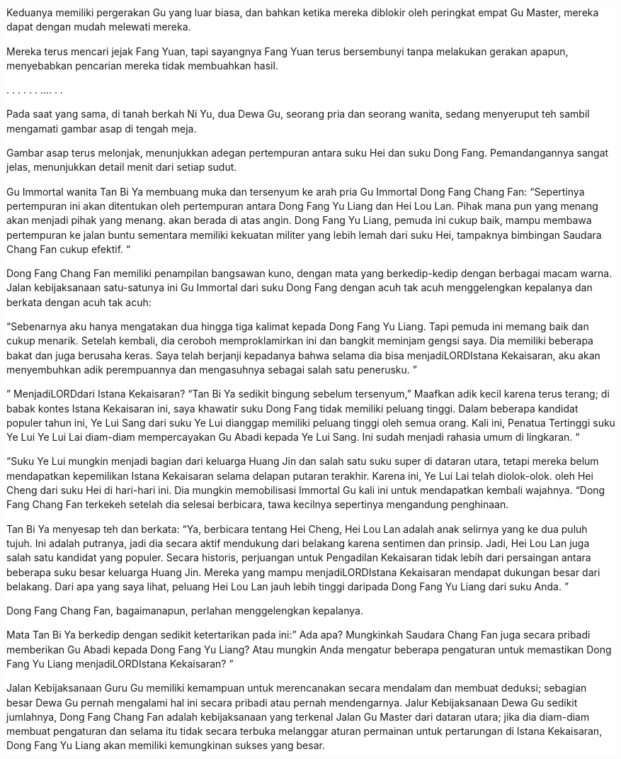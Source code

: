 Keduanya memiliki pergerakan Gu yang luar biasa, dan bahkan ketika mereka diblokir oleh peringkat empat Gu Master, mereka dapat dengan mudah melewati mereka.

Mereka terus mencari jejak Fang Yuan, tapi sayangnya Fang Yuan terus bersembunyi tanpa melakukan gerakan apapun, menyebabkan pencarian mereka tidak membuahkan hasil.

. . . . . . …. . .

Pada saat yang sama, di tanah berkah Ni Yu, dua Dewa Gu, seorang pria dan seorang wanita, sedang menyeruput teh sambil mengamati gambar asap di tengah meja.

Gambar asap terus melonjak, menunjukkan adegan pertempuran antara suku Hei dan suku Dong Fang. Pemandangannya sangat jelas, menunjukkan detail menit dari setiap sudut.

Gu Immortal wanita Tan Bi Ya membuang muka dan tersenyum ke arah pria Gu Immortal Dong Fang Chang Fan: “Sepertinya pertempuran ini akan ditentukan oleh pertempuran antara Dong Fang Yu Liang dan Hei Lou Lan. Pihak mana pun yang menang akan menjadi pihak yang menang. akan berada di atas angin. Dong Fang Yu Liang, pemuda ini cukup baik, mampu membawa pertempuran ke jalan buntu sementara memiliki kekuatan militer yang lebih lemah dari suku Hei, tampaknya bimbingan Saudara Chang Fan cukup efektif. “

Dong Fang Chang Fan memiliki penampilan bangsawan kuno, dengan mata yang berkedip-kedip dengan berbagai macam warna. Jalan kebijaksanaan satu-satunya ini Gu Immortal dari suku Dong Fang dengan acuh tak acuh menggelengkan kepalanya dan berkata dengan acuh tak acuh:

“Sebenarnya aku hanya mengatakan dua hingga tiga kalimat kepada Dong Fang Yu Liang. Tapi pemuda ini memang baik dan cukup menarik. Setelah kembali, dia ceroboh memproklamirkan ini dan bangkit meminjam gengsi saya. Dia memiliki beberapa bakat dan juga berusaha keras. Saya telah berjanji kepadanya bahwa selama dia bisa menjadiLORDIstana Kekaisaran, aku akan menyembuhkan adik perempuannya dan mengasuhnya sebagai salah satu penerusku. ”

” MenjadiLORDdari Istana Kekaisaran? “Tan Bi Ya sedikit bingung sebelum tersenyum,” Maafkan adik kecil karena terus terang; di babak kontes Istana Kekaisaran ini, saya khawatir suku Dong Fang tidak memiliki peluang tinggi. Dalam beberapa kandidat populer tahun ini, Ye Lui Sang dari suku Ye Lui dianggap memiliki peluang tinggi oleh semua orang. Kali ini, Penatua Tertinggi suku Ye Lui Ye Lui Lai diam-diam mempercayakan Gu Abadi kepada Ye Lui Sang. Ini sudah menjadi rahasia umum di lingkaran. “

“Suku Ye Lui mungkin menjadi bagian dari keluarga Huang Jin dan salah satu suku super di dataran utara, tetapi mereka belum mendapatkan kepemilikan Istana Kekaisaran selama delapan putaran terakhir. Karena ini, Ye Lui Lai telah diolok-olok. oleh Hei Cheng dari suku Hei di hari-hari ini. Dia mungkin memobilisasi Immortal Gu kali ini untuk mendapatkan kembali wajahnya. “Dong Fang Chang Fan terkekeh setelah dia selesai berbicara, tawa kecilnya sepertinya mengandung penghinaan.

Tan Bi Ya menyesap teh dan berkata: “Ya, berbicara tentang Hei Cheng, Hei Lou Lan adalah anak selirnya yang ke dua puluh tujuh. Ini adalah putranya, jadi dia secara aktif mendukung dari belakang karena sentimen dan prinsip. Jadi, Hei Lou Lan juga salah satu kandidat yang populer. Secara historis, perjuangan untuk Pengadilan Kekaisaran tidak lebih dari persaingan antara beberapa suku besar keluarga Huang Jin. Mereka yang mampu menjadiLORDIstana Kekaisaran mendapat dukungan besar dari belakang. Dari apa yang saya lihat, peluang Hei Lou Lan jauh lebih tinggi daripada Dong Fang Yu Liang dari suku Anda. ”

Dong Fang Chang Fan, bagaimanapun, perlahan menggelengkan kepalanya.

Mata Tan Bi Ya berkedip dengan sedikit ketertarikan pada ini:” Ada apa? Mungkinkah Saudara Chang Fan juga secara pribadi memberikan Gu Abadi kepada Dong Fang Yu Liang? Atau mungkin Anda mengatur beberapa pengaturan untuk memastikan Dong Fang Yu Liang menjadiLORDIstana Kekaisaran? ”

Jalan Kebijaksanaan Guru Gu memiliki kemampuan untuk merencanakan secara mendalam dan membuat deduksi; sebagian besar Dewa Gu pernah mengalami hal ini secara pribadi atau pernah mendengarnya. Jalur Kebijaksanaan Dewa Gu sedikit jumlahnya, Dong Fang Chang Fan adalah kebijaksanaan yang terkenal Jalan Gu Master dari dataran utara; jika dia diam-diam membuat pengaturan dan selama itu tidak secara terbuka melanggar aturan permainan untuk pertarungan di Istana Kekaisaran, Dong Fang Yu Liang akan memiliki kemungkinan sukses yang besar.
